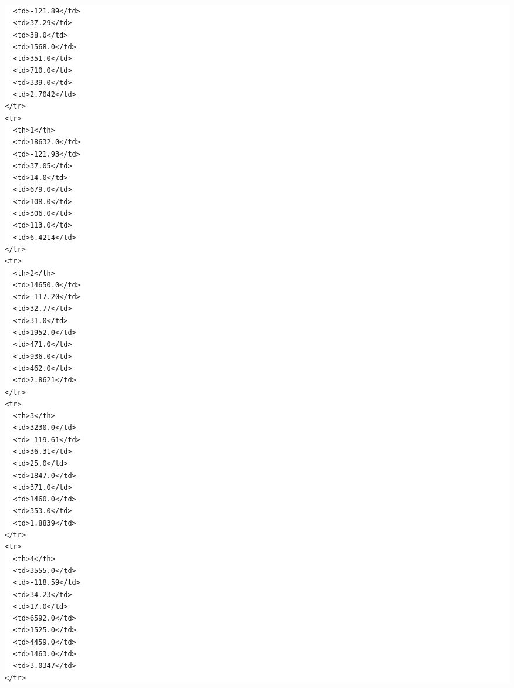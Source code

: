       <td>-121.89</td>
      <td>37.29</td>
      <td>38.0</td>
      <td>1568.0</td>
      <td>351.0</td>
      <td>710.0</td>
      <td>339.0</td>
      <td>2.7042</td>
    </tr>
    <tr>
      <th>1</th>
      <td>18632.0</td>
      <td>-121.93</td>
      <td>37.05</td>
      <td>14.0</td>
      <td>679.0</td>
      <td>108.0</td>
      <td>306.0</td>
      <td>113.0</td>
      <td>6.4214</td>
    </tr>
    <tr>
      <th>2</th>
      <td>14650.0</td>
      <td>-117.20</td>
      <td>32.77</td>
      <td>31.0</td>
      <td>1952.0</td>
      <td>471.0</td>
      <td>936.0</td>
      <td>462.0</td>
      <td>2.8621</td>
    </tr>
    <tr>
      <th>3</th>
      <td>3230.0</td>
      <td>-119.61</td>
      <td>36.31</td>
      <td>25.0</td>
      <td>1847.0</td>
      <td>371.0</td>
      <td>1460.0</td>
      <td>353.0</td>
      <td>1.8839</td>
    </tr>
    <tr>
      <th>4</th>
      <td>3555.0</td>
      <td>-118.59</td>
      <td>34.23</td>
      <td>17.0</td>
      <td>6592.0</td>
      <td>1525.0</td>
      <td>4459.0</td>
      <td>1463.0</td>
      <td>3.0347</td>
    </tr>
  </tbody>
</table>
</div>

